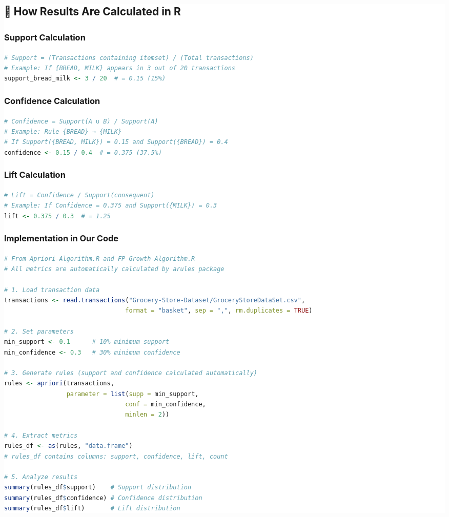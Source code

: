 ## 🧮 How Results Are Calculated in R

### Support Calculation
```r
# Support = (Transactions containing itemset) / (Total transactions)
# Example: If {BREAD, MILK} appears in 3 out of 20 transactions
support_bread_milk <- 3 / 20  # = 0.15 (15%)
```

### Confidence Calculation
```r
# Confidence = Support(A ∪ B) / Support(A)
# Example: Rule {BREAD} → {MILK}
# If Support({BREAD, MILK}) = 0.15 and Support({BREAD}) = 0.4
confidence <- 0.15 / 0.4  # = 0.375 (37.5%)
```

### Lift Calculation
```r
# Lift = Confidence / Support(consequent)
# Example: If Confidence = 0.375 and Support({MILK}) = 0.3
lift <- 0.375 / 0.3  # = 1.25
```

### Implementation in Our Code
```r
# From Apriori-Algorithm.R and FP-Growth-Algorithm.R
# All metrics are automatically calculated by arules package

# 1. Load transaction data
transactions <- read.transactions("Grocery-Store-Dataset/GroceryStoreDataSet.csv", 
                                 format = "basket", sep = ",", rm.duplicates = TRUE)

# 2. Set parameters
min_support <- 0.1      # 10% minimum support
min_confidence <- 0.3   # 30% minimum confidence

# 3. Generate rules (support and confidence calculated automatically)
rules <- apriori(transactions, 
                 parameter = list(supp = min_support, 
                                 conf = min_confidence, 
                                 minlen = 2))

# 4. Extract metrics
rules_df <- as(rules, "data.frame")
# rules_df contains columns: support, confidence, lift, count

# 5. Analyze results
summary(rules_df$support)    # Support distribution
summary(rules_df$confidence) # Confidence distribution
summary(rules_df$lift)       # Lift distribution
```
